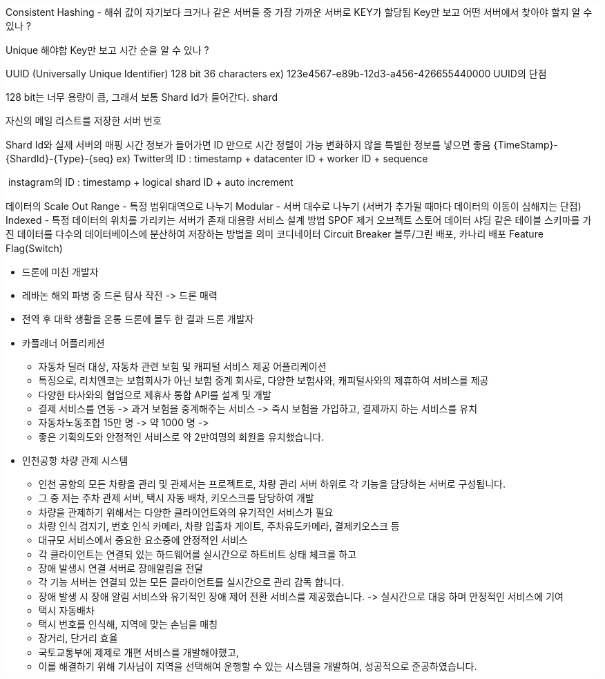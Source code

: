 Consistent Hashing - 해쉬 값이 자기보다 크거나 같은 서버들 중 가장 가까운 서버로 KEY가 할당됨
Key만 보고 어떤 서버에서 찾아야 할지 알 수 있나 ?

Unique 해야함
Key만 보고 시간 순을 알 수 있나 ?

UUID (Universally Unique Identifier)
128 bit
36 characters
ex) 123e4567-e89b-12d3-a456-426655440000
UUID의 단점

128 bit는 너무 용량이 큼, 그래서 보통 Shard Id가 들어간다.
shard

자신의 메일 리스트를 저장한 서버 번호

Shard Id와 실제 서버의 매핑
시간 정보가 들어가면 ID 만으로 시간 정렬이 가능
변화하지 않을 특별한 정보를 넣으면 좋음
{TimeStamp}-{ShardId}-{Type}-{seq}
ex) Twitter의 ID : timestamp + datacenter ID + worker ID + sequence

​ instagram의 ID : timestamp + logical shard ID + auto increment

데이터의 Scale Out
Range - 특정 범위대역으로 나누기
Modular - 서버 대수로 나누기 (서버가 추가될 때마다 데이터의 이동이 심해지는 단점)
Indexed - 특정 데이터의 위치를 가리키는 서버가 존재
대용량 서비스 설계 방법
SPOF 제거
오브젝트 스토어
데이터 샤딩
같은 테이블 스키마를 가진 데이터를 다수의 데이터베이스에 분산하여 저장하는 방법을 의미
코디네이터
Circuit Breaker
블루/그린 배포, 카나리 배포
Feature Flag(Switch)


* 드론에 미친 개발자
* 레바논 해외 파병 중 드론 탐사 작전 -> 드론 매력
* 전역 후 대학 생활을 온통 드론에 몰두 한 결과 드론 개발자

* 카플래너 어플리케션
  - 자동차 딜러 대상, 자동차 관련 보힘 및 캐피털 서비스 제공 어플리케이션
  - 특징으로, 리치엔코는 보험회사가 아닌 보험 중계 회사로, 다양한 보험사와, 캐피털사와의 제휴하여 서비스를 제공
  - 다양한 타사와의 협업으로 제휴사 통합 API를 설계 및 개발
  - 결제 서비스를 연동 -> 과거 보험을 중계해주는 서비스 -> 즉시 보험을 가입하고, 결제까지 하는 서비스를 유치
  - 자동차노동조합 15만 명 -> 약 1000 명 ->
  - 좋은 기획의도와 안정적인 서비스로 약 2만여명의 회원을 유치했습니다.
* 인천공항 차량 관제 시스템
  - 인천 공항의 모든 차량을 관리 및 관제서는 프로젝트로, 차량 관리 서버 하위로 각 기능을 담당하는 서버로 구성됩니다.
  - 그 중 저는 주차 관제 서버, 택시 자동 배차, 키오스크를 담당하여 개발
  - 차량을 관제하기 위해서는 다양한 클라이언트와의 유기적인 서비스가 필요
  - 차량 인식 검지기, 번호 인식 카메라, 차량 입출차 게이트, 주차유도카메라, 결제키오스크 등
  - 대규모 서비스에서 중요한 요소중에 안정적인 서비스
  - 각 클라이언트는 연결되 있는 하드웨어를 실시간으로 하트비트 상태 체크를 하고
  - 장애 발생시 연결 서버로 장애알림을 전달
  - 각 기능 서버는 연결되 있는 모든 클라이언트를 실시간으로 관리 감독 합니다.
  - 장애 발생 시 장애 알림 서비스와 유기적인 장애 제어 전환 서비스를 제공했습니다.
  -> 실시간으로 대응 하며 안정적인 서비스에 기여
  - 택시 자동배차
  - 택시 번호를 인식해, 지역에 맞는 손님을 매칭
  - 장거리, 단거리 효율
  - 국토교통부에 제제로 개편 서비스를 개발해야했고,
  - 이를 해결하기 위해 기사님이 지역을 선택해여 운행할 수 있는 시스템을 개발하여, 성공적으로 준공하였습니다.
